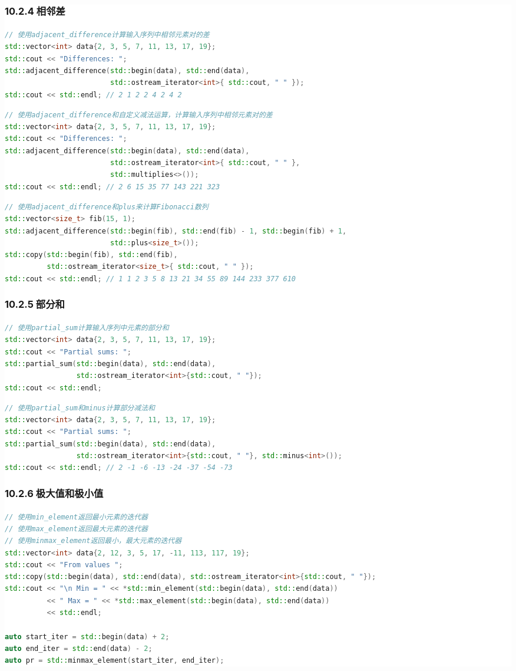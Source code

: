 ### 10.2.4 相邻差

```c++
// 使用adjacent_difference计算输入序列中相邻元素对的差
std::vector<int> data{2, 3, 5, 7, 11, 13, 17, 19};
std::cout << "Differences: ";
std::adjacent_difference(std::begin(data), std::end(data), 
                         std::ostream_iterator<int>{ std::cout, " " });
std::cout << std::endl; // 2 1 2 2 4 2 4 2
```

```c++
// 使用adjacent_difference和自定义减法运算，计算输入序列中相邻元素对的差
std::vector<int> data{2, 3, 5, 7, 11, 13, 17, 19};
std::cout << "Differences: ";
std::adjacent_difference(std::begin(data), std::end(data), 
                         std::ostream_iterator<int>{ std::cout, " " },
                         std::multiplies<>());
std::cout << std::endl; // 2 6 15 35 77 143 221 323
```

```c++
// 使用adjacent_difference和plus来计算Fibonacci数列
std::vector<size_t> fib(15, 1);
std::adjacent_difference(std::begin(fib), std::end(fib) - 1, std::begin(fib) + 1, 
                         std::plus<size_t>());
std::copy(std::begin(fib), std::end(fib), 
          std::ostream_iterator<size_t>{ std::cout, " " });
std::cout << std::endl; // 1 1 2 3 5 8 13 21 34 55 89 144 233 377 610
```

### 10.2.5 部分和

```c++
// 使用partial_sum计算输入序列中元素的部分和
std::vector<int> data{2, 3, 5, 7, 11, 13, 17, 19};
std::cout << "Partial sums: ";
std::partial_sum(std::begin(data), std::end(data), 
                 std::ostream_iterator<int>{std::cout, " "});
std::cout << std::endl;
```

```c++
// 使用partial_sum和minus计算部分减法和
std::vector<int> data{2, 3, 5, 7, 11, 13, 17, 19};
std::cout << "Partial sums: ";
std::partial_sum(std::begin(data), std::end(data),
                 std::ostream_iterator<int>{std::cout, " "}, std::minus<int>());
std::cout << std::endl; // 2 -1 -6 -13 -24 -37 -54 -73
```

### 10.2.6 极大值和极小值

```c++
// 使用min_element返回最小元素的迭代器
// 使用max_element返回最大元素的迭代器
// 使用minmax_element返回最小，最大元素的迭代器
std::vector<int> data{2, 12, 3, 5, 17, -11, 113, 117, 19};
std::cout << "From values ";
std::copy(std::begin(data), std::end(data), std::ostream_iterator<int>{std::cout, " "});
std::cout << "\n Min = " << *std::min_element(std::begin(data), std::end(data))
          << " Max = " << *std::max_element(std::begin(data), std::end(data))
          << std::endl;

auto start_iter = std::begin(data) + 2;
auto end_iter = std::end(data) - 2;
auto pr = std::minmax_element(start_iter, end_iter);
```